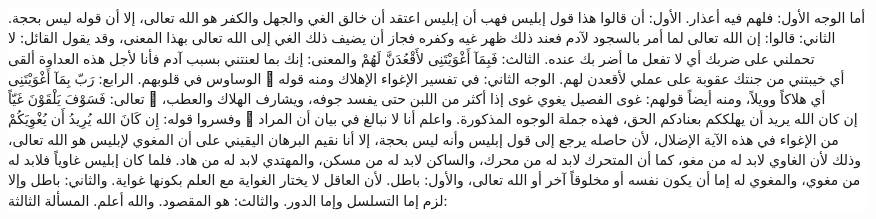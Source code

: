 أما الوجه الأول:
فلهم فيه أعذار.
الأول:
أن قالوا هذا قول إبليس فهب أن إبليس اعتقد أن خالق الغي والجهل والكفر هو الله تعالى، إلا أن قوله ليس بحجة.
الثاني:
قالوا: إن الله تعالى لما أمر بالسجود لآدم فعند ذلك ظهر غيه وكفره فجاز أن يضيف ذلك الغي إلى الله تعالى بهذا المعنى، وقد يقول القائل: لا تحملني على ضربك أي لا تفعل ما أضر بك عنده.
الثالث:
فَبِمَآ أَغْوَيْتَنِى لأَقْعُدَنَّ لَهُمْ
والمعنى: إنك بما لعنتني بسبب آدم فأنا لأجل هذه العداوة ألقى الوساوس في قلوبهم.
الرابع:
رَبّ بِمَآ أَغْوَيْتَنِى

أي خيبتني من جنتك عقوبة على عملي لأقعدن لهم.
الوجه الثاني:
في تفسير الإغواء الإهلاك ومنه قوله تعالى:
فَسَوْفَ يَلْقَوْنَ غَيّاً

أي هلاكاً وويلاً، ومنه أيضاً قولهم: غوى الفصيل يغوي غوى إذا أكثر من اللبن حتى يفسد جوفه، ويشارف الهلاك والعطب، وفسروا قوله:
إِن كَانَ الله يُرِيدُ أَن يُغْوِيَكُمْ

إن كان الله يريد أن يهلككم بعنادكم الحق، فهذه جملة الوجوه المذكورة.
واعلم أنا لا نبالغ في بيان أن المراد من الإغواء في هذه الآية الإضلال، لأن حاصله يرجع إلى قول إبليس وأنه ليس بحجة، إلا أنا نقيم البرهان اليقيني على أن المغوي لإبليس هو الله تعالى، وذلك لأن الغاوي لابد له من مغو، كما أن المتحرك لابد له من محرك، والساكن لابد له من مسكن، والمهتدي لابد له من هاد.
فلما كان إبليس غاوياً فلابد له من مغوي، والمغوي له إما أن يكون نفسه أو مخلوقاً آخر أو الله تعالى، والأول:
باطل. لأن العاقل لا يختار الغواية مع العلم بكونها غواية.
والثاني:
باطل وإلا لزم إما التسلسل وإما الدور.
والثالث:
هو المقصود. والله أعلم.
المسألة الثالثة:

